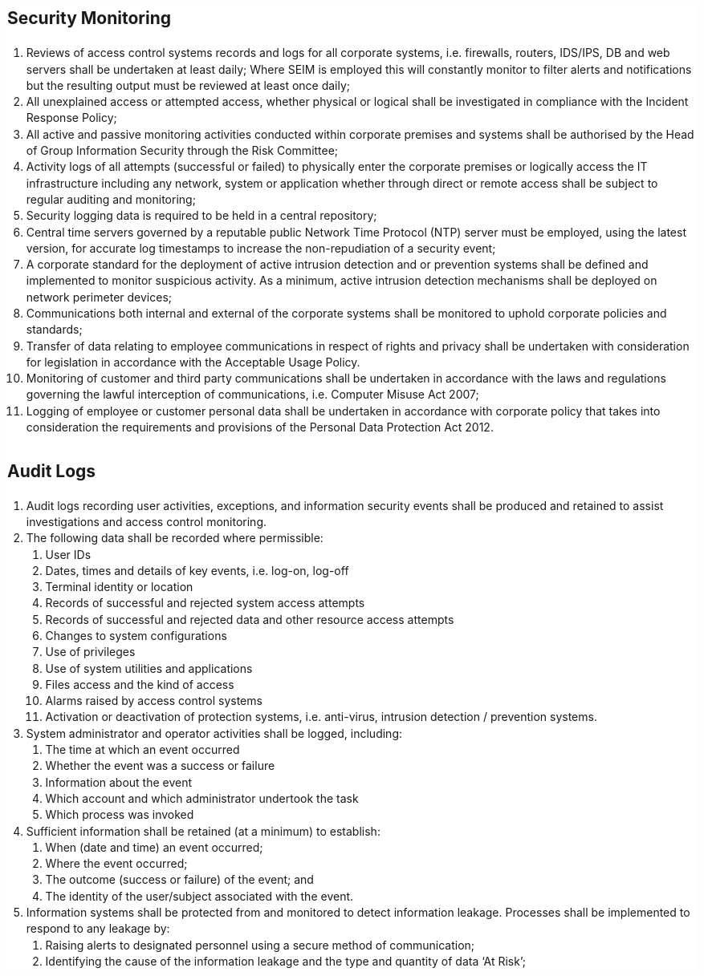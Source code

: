 
## Security Monitoring
1. Reviews of access control systems records and logs for all corporate systems, i.e. firewalls, routers, IDS/IPS, DB and web servers shall be undertaken at least daily; Where SEIM is employed this will constantly monitor to filter alerts and notifications but the resulting output must be reviewed at least once daily;
2. All unexplained access or attempted access, whether physical or logical shall be investigated in compliance with the Incident Response Policy;
3. All active and passive monitoring activities conducted within corporate premises and systems shall be authorised by the Head of Group Information Security through the Risk Committee;
4. Activity logs of all attempts (successful or failed) to physically enter the corporate premises or logically access the IT infrastructure including any network, system or application whether through direct or remote access shall be subject to regular auditing and monitoring;
5. Security logging data is required to be held in a central repository;
6. Central time servers governed by a reputable public Network Time Protocol (NTP) server must be employed, using the latest version, for accurate log timestamps to increase the non-repudiation of a security event;
7. A corporate standard for the deployment of active intrusion detection and or prevention systems shall be defined and implemented to monitor suspicious activity. As a minimum, active intrusion detection mechanisms shall be deployed on network perimeter devices;
8. Communications both internal and external of the corporate systems shall be monitored to uphold corporate policies and standards;
9. Transfer of data relating to employee communications in respect of rights and privacy shall be undertaken with consideration for legislation in accordance with the Acceptable Usage Policy.
10. Monitoring of customer and third party communications shall be undertaken in accordance with the laws and regulations governing the lawful interception of communications, i.e. Computer Misuse Act 2007;
11. Logging of employee or customer personal data shall be undertaken in accordance with corporate policy that takes into consideration the requirements and provisions of the Personal Data Protection Act 2012.


## Audit Logs
1. Audit logs recording user activities, exceptions, and information security events shall be produced and retained to assist investigations and access control monitoring.
2. The following data shall be recorded where permissible:
   1. User IDs
   2. Dates, times and details of key events, i.e. log-on, log-off
   3. Terminal identity or location
   4. Records of successful and rejected system access attempts
   5. Records of successful and rejected data and other resource access attempts
   6. Changes to system configurations
   7. Use of privileges
   8. Use of system utilities and applications
   9. Files access and the kind of access
   10. Alarms raised by access control systems 
   11. Activation or deactivation of protection systems, i.e. anti-virus, intrusion detection / prevention systems.
3. System administrator and operator activities shall be logged, including:
   1. The time at which an event occurred
   2. Whether the event was a success or failure
   3. Information about the event
   4. Which account and which administrator undertook the task
   5. Which process was invoked
4. Sufficient information shall be retained (at a minimum) to establish:
   1. When (date and time) an event occurred;
   2. Where the event occurred;
   3. The outcome (success or failure) of the event; and
   4. The identity of the user/subject associated with the event.
5. Information systems shall be protected from and monitored to detect information leakage. Processes shall be implemented to respond to any leakage by:
   1. Raising alerts to designated personnel using a secure method of communication;
   2. Identifying the cause of the information leakage and the type and quantity of data ‘At Risk’;